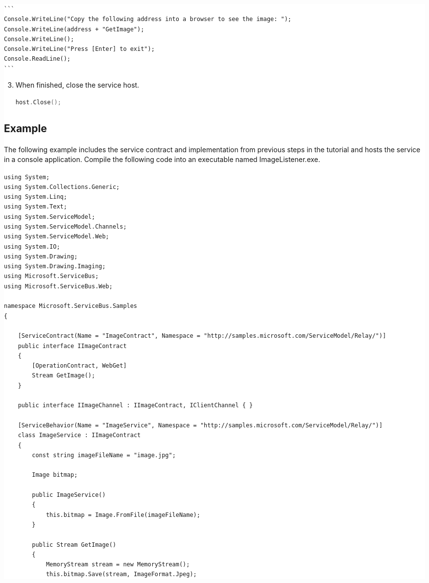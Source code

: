	```
	Console.WriteLine("Copy the following address into a browser to see the image: ");
	Console.WriteLine(address + "GetImage");
	Console.WriteLine();
	Console.WriteLine("Press [Enter] to exit");
	Console.ReadLine();
	```

3. When finished, close the service host.

	```c
	host.Close();
	```

## Example

The following example includes the service contract and implementation from previous steps in the tutorial and hosts the service in a console application. Compile the following code into an executable named ImageListener.exe.

```
using System;
using System.Collections.Generic;
using System.Linq;
using System.Text;
using System.ServiceModel;
using System.ServiceModel.Channels;
using System.ServiceModel.Web;
using System.IO;
using System.Drawing;
using System.Drawing.Imaging;
using Microsoft.ServiceBus;
using Microsoft.ServiceBus.Web;

namespace Microsoft.ServiceBus.Samples
{

    [ServiceContract(Name = "ImageContract", Namespace = "http://samples.microsoft.com/ServiceModel/Relay/")]
    public interface IImageContract
    {
        [OperationContract, WebGet]
        Stream GetImage();
    }

    public interface IImageChannel : IImageContract, IClientChannel { }

    [ServiceBehavior(Name = "ImageService", Namespace = "http://samples.microsoft.com/ServiceModel/Relay/")]
    class ImageService : IImageContract
    {
        const string imageFileName = "image.jpg";

        Image bitmap;

        public ImageService()
        {
            this.bitmap = Image.FromFile(imageFileName);
        }

        public Stream GetImage()
        {
            MemoryStream stream = new MemoryStream();
            this.bitmap.Save(stream, ImageFormat.Jpeg);

```

[Azure classic portal]: http://manage.windowsazure.com